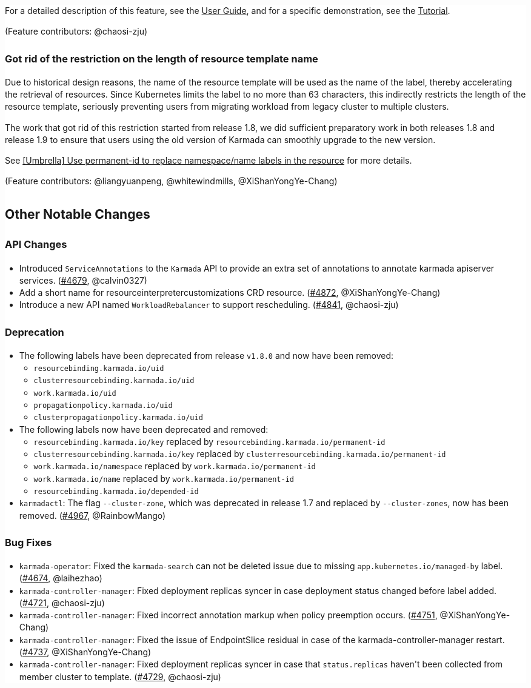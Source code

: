 For a detailed description of this feature, see the [User Guide](https://karmada.io/docs/next/userguide/scheduling/workload-rebalancer), and for a specific demonstration, see the [Tutorial](https://karmada.io/docs/next/tutorials/workload-rebalancer).

(Feature contributors: @chaosi-zju)

### Got rid of the restriction on the length of resource template name

Due to historical design reasons, the name of the resource template will be used as the name of the label, thereby accelerating the retrieval of resources. Since Kubernetes limits the label to no more than 63 characters, this indirectly restricts the length of the resource template, seriously preventing users from migrating workload from legacy cluster to multiple clusters.

The work that got rid of this restriction started from release 1.8, we did sufficient preparatory work in both releases 1.8 and release 1.9 to ensure that users using the old version of Karmada can smoothly upgrade to the new version.

See [[Umbrella] Use permanent-id to replace namespace/name labels in the resource](https://github.com/karmada-io/karmada/issues/4711) for more details.

(Feature contributors: @liangyuanpeng, @whitewindmills, @XiShanYongYe-Chang)

## Other Notable Changes
### API Changes
- Introduced `ServiceAnnotations` to the `Karmada` API to provide an extra set of annotations to annotate karmada apiserver services. ([#4679](https://github.com/karmada-io/karmada/pull/4679), @calvin0327)
- Add a short name for resourceinterpretercustomizations CRD resource. ([#4872](https://github.com/karmada-io/karmada/pull/4872), @XiShanYongYe-Chang)
- Introduce a new API named `WorkloadRebalancer` to support rescheduling. ([#4841](https://github.com/karmada-io/karmada/pull/4841), @chaosi-zju)

### Deprecation
- The following labels have been deprecated from release `v1.8.0` and now have been removed:
    * `resourcebinding.karmada.io/uid`
    * `clusterresourcebinding.karmada.io/uid`
    * `work.karmada.io/uid`
    * `propagationpolicy.karmada.io/uid`
    * `clusterpropagationpolicy.karmada.io/uid`
- The following labels now have been deprecated and removed:
    * `resourcebinding.karmada.io/key` replaced by `resourcebinding.karmada.io/permanent-id`
    * `clusterresourcebinding.karmada.io/key` replaced by `clusterresourcebinding.karmada.io/permanent-id`
    * `work.karmada.io/namespace` replaced by `work.karmada.io/permanent-id`
    * `work.karmada.io/name` replaced by `work.karmada.io/permanent-id`
    * `resourcebinding.karmada.io/depended-id`
- `karmadactl`: The flag `--cluster-zone`, which was deprecated in release 1.7 and replaced by `--cluster-zones`, now has been removed. ([#4967](https://github.com/karmada-io/karmada/pull/4967), @RainbowMango)

### Bug Fixes
- `karmada-operator`: Fixed the `karmada-search` can not be deleted issue due to missing `app.kubernetes.io/managed-by` label. ([#4674](https://github.com/karmada-io/karmada/pull/4674), @laihezhao)
- `karmada-controller-manager`: Fixed deployment replicas syncer in case deployment status changed before label added. ([#4721](https://github.com/karmada-io/karmada/pull/4721), @chaosi-zju)
- `karmada-controller-manager`: Fixed incorrect annotation markup when policy preemption occurs. ([#4751](https://github.com/karmada-io/karmada/pull/4751), @XiShanYongYe-Chang)
- `karmada-controller-manager`: Fixed the issue of EndpointSlice residual in case of the karmada-controller-manager restart. ([#4737](https://github.com/karmada-io/karmada/pull/4737), @XiShanYongYe-Chang)
- `karmada-controller-manager`: Fixed deployment replicas syncer in case that `status.replicas` haven't been collected from member cluster to template. ([#4729](https://github.com/karmada-io/karmada/pull/4729), @chaosi-zju)